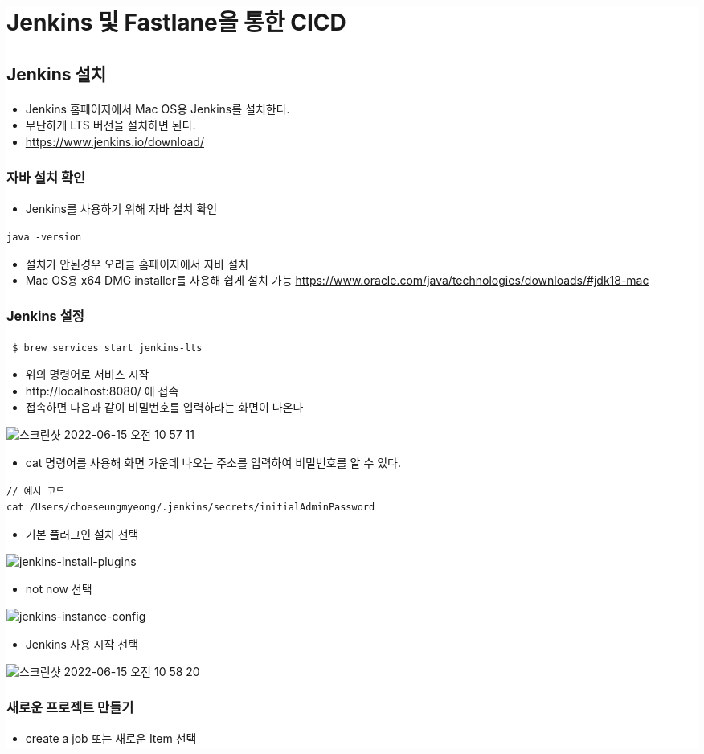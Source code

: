 # Jenkins 및 Fastlane을 통한 CICD

## Jenkins 설치
- Jenkins 홈페이지에서 Mac OS용 Jenkins를 설치한다. 
- 무난하게 LTS 버전을 설치하면 된다.
- https://www.jenkins.io/download/

### 자바 설치 확인
- Jenkins를 사용하기 위해 자바 설치 확인

```
java -version
```

- 설치가 안된경우 오라클 홈페이지에서 자바 설치
- Mac OS용 x64 DMG installer를 사용해 쉽게 설치 가능
https://www.oracle.com/java/technologies/downloads/#jdk18-mac

### Jenkins 설정

```
 $ brew services start jenkins-lts 
```

- 위의 명령어로 서비스 시작
- http://localhost:8080/ 에 접속
- 접속하면 다음과 같이 비밀번호를 입력하라는 화면이 나온다

<img width="987" alt="스크린샷 2022-06-15 오전 10 57 11" src="https://user-images.githubusercontent.com/45002556/173719961-be460ef2-6cf6-48ab-b7bd-017af5c912cf.png">

- cat 명령어를 사용해 화면 가운데 나오는 주소를 입력하여 비밀번호를 알 수 있다.

```
// 예시 코드
cat /Users/choeseungmyeong/.jenkins/secrets/initialAdminPassword

```

- 기본 플러그인 설치 선택

![jenkins-install-plugins](https://user-images.githubusercontent.com/45002556/173719176-a482b5a4-038a-49b3-87e4-6bf00d112019.png)

- not now 선택

![jenkins-instance-config](https://user-images.githubusercontent.com/45002556/173720087-8bccb97a-462f-4c88-ad3d-91908464b60b.png)

- Jenkins 사용 시작 선택

<img width="934" alt="스크린샷 2022-06-15 오전 10 58 20" src="https://user-images.githubusercontent.com/45002556/173720147-8af2d089-de22-42e3-aa67-9c7ad70a14a9.png">

### 새로운 프로젝트 만들기
- create a job 또는 새로운 Item 선택
